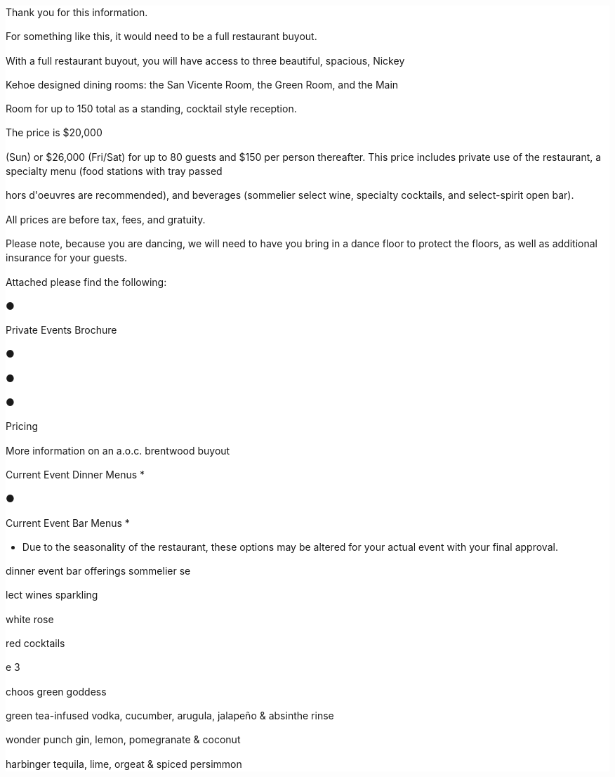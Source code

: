 Thank you for this information.

For something like this, it would need to be a full restaurant buyout.

With a full restaurant buyout, you will have access to three beautiful, spacious, Nickey

Kehoe designed dining rooms: the San Vicente Room, the Green Room, and the Main

Room for up to 150 total as a standing, cocktail style reception.

The price is $20,000

(Sun) or $26,000 (Fri/Sat) for up to 80 guests and $150 per person thereafter. This price includes private use of the restaurant, a specialty menu (food stations with tray passed

hors d'oeuvres are recommended), and beverages (sommelier select wine, specialty cocktails, and select-spirit open bar).

All prices are before tax, fees, and gratuity.

Please note, because you are dancing, we will need to have you bring in a dance floor to protect the floors, as well as additional insurance for your guests.

Attached please find the following:

●

Private Events Brochure

●

●

●

Pricing

More information on an a.o.c. brentwood buyout

Current Event Dinner Menus *

●

Current Event Bar Menus *

* Due to the seasonality of the restaurant, these options may be altered for your actual event with your final approval.

dinner event bar offerings sommelier se

lect wines sparkling

white rose

red cocktails

e 3

choos green goddess

green tea-infused vodka, cucumber, arugula, jalapeño &amp; absinthe rinse

wonder punch gin, lemon, pomegranate &amp; coconut

harbinger tequila, lime, orgeat &amp; spiced persimmon
